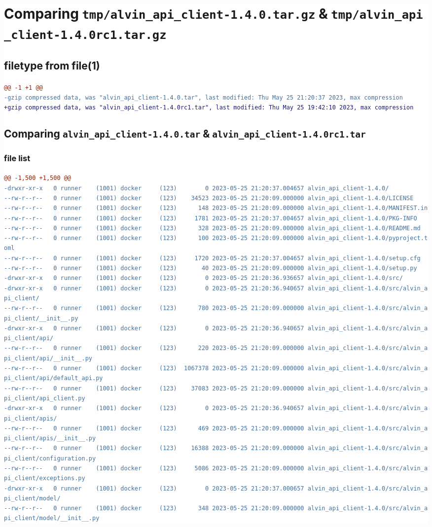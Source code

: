 # Comparing `tmp/alvin_api_client-1.4.0.tar.gz` & `tmp/alvin_api_client-1.4.0rc1.tar.gz`

## filetype from file(1)

```diff
@@ -1 +1 @@
-gzip compressed data, was "alvin_api_client-1.4.0.tar", last modified: Thu May 25 21:20:37 2023, max compression
+gzip compressed data, was "alvin_api_client-1.4.0rc1.tar", last modified: Thu May 25 19:42:10 2023, max compression
```

## Comparing `alvin_api_client-1.4.0.tar` & `alvin_api_client-1.4.0rc1.tar`

### file list

```diff
@@ -1,500 +1,500 @@
-drwxr-xr-x   0 runner    (1001) docker     (123)        0 2023-05-25 21:20:37.004657 alvin_api_client-1.4.0/
--rw-r--r--   0 runner    (1001) docker     (123)    34523 2023-05-25 21:20:09.000000 alvin_api_client-1.4.0/LICENSE
--rw-r--r--   0 runner    (1001) docker     (123)      148 2023-05-25 21:20:09.000000 alvin_api_client-1.4.0/MANIFEST.in
--rw-r--r--   0 runner    (1001) docker     (123)     1781 2023-05-25 21:20:37.004657 alvin_api_client-1.4.0/PKG-INFO
--rw-r--r--   0 runner    (1001) docker     (123)      328 2023-05-25 21:20:09.000000 alvin_api_client-1.4.0/README.md
--rw-r--r--   0 runner    (1001) docker     (123)      100 2023-05-25 21:20:09.000000 alvin_api_client-1.4.0/pyproject.toml
--rw-r--r--   0 runner    (1001) docker     (123)     1720 2023-05-25 21:20:37.004657 alvin_api_client-1.4.0/setup.cfg
--rw-r--r--   0 runner    (1001) docker     (123)       40 2023-05-25 21:20:09.000000 alvin_api_client-1.4.0/setup.py
-drwxr-xr-x   0 runner    (1001) docker     (123)        0 2023-05-25 21:20:36.936657 alvin_api_client-1.4.0/src/
-drwxr-xr-x   0 runner    (1001) docker     (123)        0 2023-05-25 21:20:36.940657 alvin_api_client-1.4.0/src/alvin_api_client/
--rw-r--r--   0 runner    (1001) docker     (123)      780 2023-05-25 21:20:09.000000 alvin_api_client-1.4.0/src/alvin_api_client/__init__.py
-drwxr-xr-x   0 runner    (1001) docker     (123)        0 2023-05-25 21:20:36.940657 alvin_api_client-1.4.0/src/alvin_api_client/api/
--rw-r--r--   0 runner    (1001) docker     (123)      220 2023-05-25 21:20:09.000000 alvin_api_client-1.4.0/src/alvin_api_client/api/__init__.py
--rw-r--r--   0 runner    (1001) docker     (123)  1067378 2023-05-25 21:20:09.000000 alvin_api_client-1.4.0/src/alvin_api_client/api/default_api.py
--rw-r--r--   0 runner    (1001) docker     (123)    37083 2023-05-25 21:20:09.000000 alvin_api_client-1.4.0/src/alvin_api_client/api_client.py
-drwxr-xr-x   0 runner    (1001) docker     (123)        0 2023-05-25 21:20:36.940657 alvin_api_client-1.4.0/src/alvin_api_client/apis/
--rw-r--r--   0 runner    (1001) docker     (123)      469 2023-05-25 21:20:09.000000 alvin_api_client-1.4.0/src/alvin_api_client/apis/__init__.py
--rw-r--r--   0 runner    (1001) docker     (123)    16388 2023-05-25 21:20:09.000000 alvin_api_client-1.4.0/src/alvin_api_client/configuration.py
--rw-r--r--   0 runner    (1001) docker     (123)     5086 2023-05-25 21:20:09.000000 alvin_api_client-1.4.0/src/alvin_api_client/exceptions.py
-drwxr-xr-x   0 runner    (1001) docker     (123)        0 2023-05-25 21:20:37.000657 alvin_api_client-1.4.0/src/alvin_api_client/model/
--rw-r--r--   0 runner    (1001) docker     (123)      348 2023-05-25 21:20:09.000000 alvin_api_client-1.4.0/src/alvin_api_client/model/__init__.py
```
